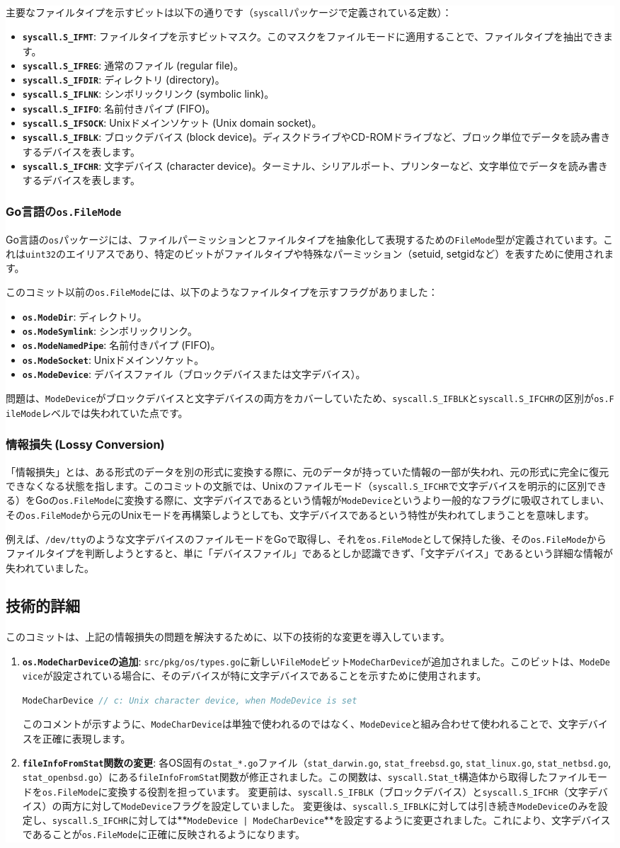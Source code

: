 主要なファイルタイプを示すビットは以下の通りです（`syscall`パッケージで定義されている定数）：

*   **`syscall.S_IFMT`**: ファイルタイプを示すビットマスク。このマスクをファイルモードに適用することで、ファイルタイプを抽出できます。
*   **`syscall.S_IFREG`**: 通常のファイル (regular file)。
*   **`syscall.S_IFDIR`**: ディレクトリ (directory)。
*   **`syscall.S_IFLNK`**: シンボリックリンク (symbolic link)。
*   **`syscall.S_IFIFO`**: 名前付きパイプ (FIFO)。
*   **`syscall.S_IFSOCK`**: Unixドメインソケット (Unix domain socket)。
*   **`syscall.S_IFBLK`**: ブロックデバイス (block device)。ディスクドライブやCD-ROMドライブなど、ブロック単位でデータを読み書きするデバイスを表します。
*   **`syscall.S_IFCHR`**: 文字デバイス (character device)。ターミナル、シリアルポート、プリンターなど、文字単位でデータを読み書きするデバイスを表します。

### Go言語の`os.FileMode`

Go言語の`os`パッケージには、ファイルパーミッションとファイルタイプを抽象化して表現するための`FileMode`型が定義されています。これは`uint32`のエイリアスであり、特定のビットがファイルタイプや特殊なパーミッション（setuid, setgidなど）を表すために使用されます。

このコミット以前の`os.FileMode`には、以下のようなファイルタイプを示すフラグがありました：

*   **`os.ModeDir`**: ディレクトリ。
*   **`os.ModeSymlink`**: シンボリックリンク。
*   **`os.ModeNamedPipe`**: 名前付きパイプ (FIFO)。
*   **`os.ModeSocket`**: Unixドメインソケット。
*   **`os.ModeDevice`**: デバイスファイル（ブロックデバイスまたは文字デバイス）。

問題は、`ModeDevice`がブロックデバイスと文字デバイスの両方をカバーしていたため、`syscall.S_IFBLK`と`syscall.S_IFCHR`の区別が`os.FileMode`レベルでは失われていた点です。

### 情報損失 (Lossy Conversion)

「情報損失」とは、ある形式のデータを別の形式に変換する際に、元のデータが持っていた情報の一部が失われ、元の形式に完全に復元できなくなる状態を指します。このコミットの文脈では、Unixのファイルモード（`syscall.S_IFCHR`で文字デバイスを明示的に区別できる）をGoの`os.FileMode`に変換する際に、文字デバイスであるという情報が`ModeDevice`というより一般的なフラグに吸収されてしまい、その`os.FileMode`から元のUnixモードを再構築しようとしても、文字デバイスであるという特性が失われてしまうことを意味します。

例えば、`/dev/tty`のような文字デバイスのファイルモードをGoで取得し、それを`os.FileMode`として保持した後、その`os.FileMode`からファイルタイプを判断しようとすると、単に「デバイスファイル」であるとしか認識できず、「文字デバイス」であるという詳細な情報が失われていました。

## 技術的詳細

このコミットは、上記の情報損失の問題を解決するために、以下の技術的な変更を導入しています。

1.  **`os.ModeCharDevice`の追加**: `src/pkg/os/types.go`に新しい`FileMode`ビット`ModeCharDevice`が追加されました。このビットは、`ModeDevice`が設定されている場合に、そのデバイスが特に文字デバイスであることを示すために使用されます。
    ```go
    ModeCharDevice // c: Unix character device, when ModeDevice is set
    ```
    このコメントが示すように、`ModeCharDevice`は単独で使われるのではなく、`ModeDevice`と組み合わせて使われることで、文字デバイスを正確に表現します。

2.  **`fileInfoFromStat`関数の変更**: 各OS固有の`stat_*.go`ファイル（`stat_darwin.go`, `stat_freebsd.go`, `stat_linux.go`, `stat_netbsd.go`, `stat_openbsd.go`）にある`fileInfoFromStat`関数が修正されました。この関数は、`syscall.Stat_t`構造体から取得したファイルモードを`os.FileMode`に変換する役割を担っています。
    変更前は、`syscall.S_IFBLK`（ブロックデバイス）と`syscall.S_IFCHR`（文字デバイス）の両方に対して`ModeDevice`フラグを設定していました。
    変更後は、`syscall.S_IFBLK`に対しては引き続き`ModeDevice`のみを設定し、`syscall.S_IFCHR`に対しては**`ModeDevice | ModeCharDevice`**を設定するように変更されました。これにより、文字デバイスであることが`os.FileMode`に正確に反映されるようになります。
